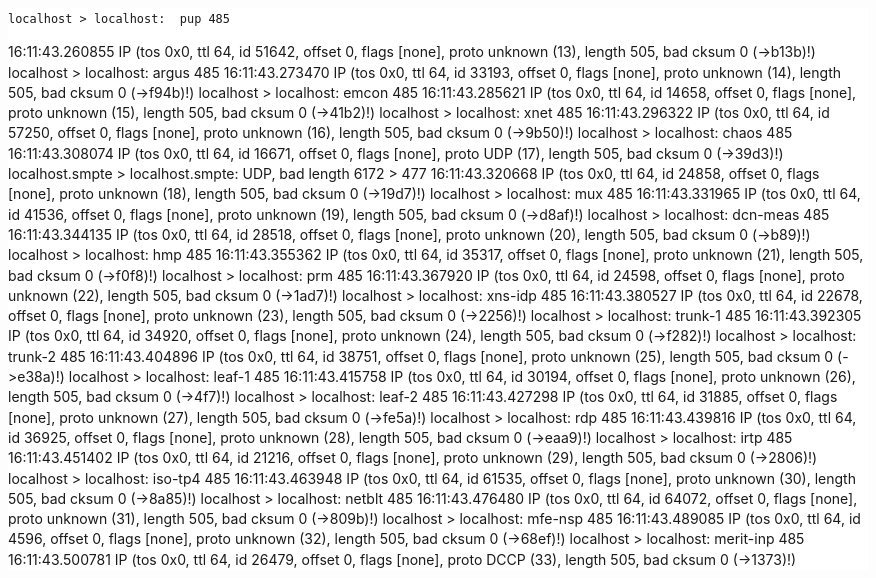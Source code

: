     localhost > localhost:  pup 485
16:11:43.260855 IP (tos 0x0, ttl 64, id 51642, offset 0, flags [none], proto unknown (13), length 505, bad cksum 0 (->b13b)!)
    localhost > localhost:  argus 485
16:11:43.273470 IP (tos 0x0, ttl 64, id 33193, offset 0, flags [none], proto unknown (14), length 505, bad cksum 0 (->f94b)!)
    localhost > localhost:  emcon 485
16:11:43.285621 IP (tos 0x0, ttl 64, id 14658, offset 0, flags [none], proto unknown (15), length 505, bad cksum 0 (->41b2)!)
    localhost > localhost:  xnet 485
16:11:43.296322 IP (tos 0x0, ttl 64, id 57250, offset 0, flags [none], proto unknown (16), length 505, bad cksum 0 (->9b50)!)
    localhost > localhost:  chaos 485
16:11:43.308074 IP (tos 0x0, ttl 64, id 16671, offset 0, flags [none], proto UDP (17), length 505, bad cksum 0 (->39d3)!)
    localhost.smpte > localhost.smpte: UDP, bad length 6172 > 477
16:11:43.320668 IP (tos 0x0, ttl 64, id 24858, offset 0, flags [none], proto unknown (18), length 505, bad cksum 0 (->19d7)!)
    localhost > localhost:  mux 485
16:11:43.331965 IP (tos 0x0, ttl 64, id 41536, offset 0, flags [none], proto unknown (19), length 505, bad cksum 0 (->d8af)!)
    localhost > localhost:  dcn-meas 485
16:11:43.344135 IP (tos 0x0, ttl 64, id 28518, offset 0, flags [none], proto unknown (20), length 505, bad cksum 0 (->b89)!)
    localhost > localhost:  hmp 485
16:11:43.355362 IP (tos 0x0, ttl 64, id 35317, offset 0, flags [none], proto unknown (21), length 505, bad cksum 0 (->f0f8)!)
    localhost > localhost:  prm 485
16:11:43.367920 IP (tos 0x0, ttl 64, id 24598, offset 0, flags [none], proto unknown (22), length 505, bad cksum 0 (->1ad7)!)
    localhost > localhost:  xns-idp 485
16:11:43.380527 IP (tos 0x0, ttl 64, id 22678, offset 0, flags [none], proto unknown (23), length 505, bad cksum 0 (->2256)!)
    localhost > localhost:  trunk-1 485
16:11:43.392305 IP (tos 0x0, ttl 64, id 34920, offset 0, flags [none], proto unknown (24), length 505, bad cksum 0 (->f282)!)
    localhost > localhost:  trunk-2 485
16:11:43.404896 IP (tos 0x0, ttl 64, id 38751, offset 0, flags [none], proto unknown (25), length 505, bad cksum 0 (->e38a)!)
    localhost > localhost:  leaf-1 485
16:11:43.415758 IP (tos 0x0, ttl 64, id 30194, offset 0, flags [none], proto unknown (26), length 505, bad cksum 0 (->4f7)!)
    localhost > localhost:  leaf-2 485
16:11:43.427298 IP (tos 0x0, ttl 64, id 31885, offset 0, flags [none], proto unknown (27), length 505, bad cksum 0 (->fe5a)!)
    localhost > localhost:  rdp 485
16:11:43.439816 IP (tos 0x0, ttl 64, id 36925, offset 0, flags [none], proto unknown (28), length 505, bad cksum 0 (->eaa9)!)
    localhost > localhost:  irtp 485
16:11:43.451402 IP (tos 0x0, ttl 64, id 21216, offset 0, flags [none], proto unknown (29), length 505, bad cksum 0 (->2806)!)
    localhost > localhost:  iso-tp4 485
16:11:43.463948 IP (tos 0x0, ttl 64, id 61535, offset 0, flags [none], proto unknown (30), length 505, bad cksum 0 (->8a85)!)
    localhost > localhost:  netblt 485
16:11:43.476480 IP (tos 0x0, ttl 64, id 64072, offset 0, flags [none], proto unknown (31), length 505, bad cksum 0 (->809b)!)
    localhost > localhost:  mfe-nsp 485
16:11:43.489085 IP (tos 0x0, ttl 64, id 4596, offset 0, flags [none], proto unknown (32), length 505, bad cksum 0 (->68ef)!)
    localhost > localhost:  merit-inp 485
16:11:43.500781 IP (tos 0x0, ttl 64, id 26479, offset 0, flags [none], proto DCCP (33), length 505, bad cksum 0 (->1373)!)